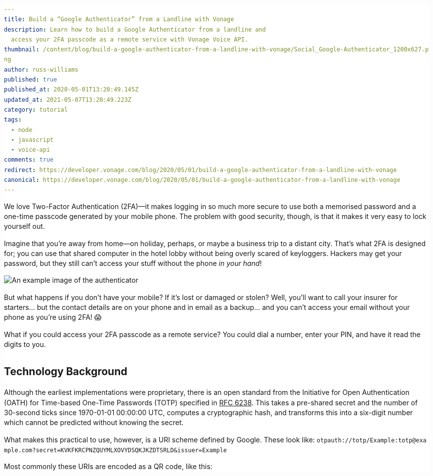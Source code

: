 ```yaml
---
title: Build a “Google Authenticator” from a Landline with Vonage
description: Learn how to build a Google Authenticator from a landline and
  access your 2FA passcode as a remote service with Vonage Voice API.
thumbnail: /content/blog/build-a-google-authenticator-from-a-landline-with-vonage/Social_Google-Authenticator_1200x627.png
author: russ-williams
published: true
published_at: 2020-05-01T13:20:49.145Z
updated_at: 2021-05-07T13:20:49.223Z
category: tutorial
tags:
  - node
  - javascript
  - voice-api
comments: true
redirect: https://developer.vonage.com/blog/2020/05/01/build-a-google-authenticator-from-a-landline-with-vonage
canonical: https://developer.vonage.com/blog/2020/05/01/build-a-google-authenticator-from-a-landline-with-vonage
---
```

We love Two-Factor Authentication (2FA)—it makes logging in so much more secure to use both a memorised password and a one-time passcode generated by your mobile phone. The problem with good security, though, is that it makes it very easy to lock yourself out.

Imagine that you’re away from home—on holiday, perhaps, or maybe a business trip to a distant city. That’s what 2FA is designed for; you can use that shared computer in the hotel lobby without being overly scared of keyloggers. Hackers may get your password, but they still can’t access your stuff without the phone *in your hand*!

![An example image of the authenticator](/content/blog/build-a-“google-authenticator”-from-a-landline-with-vonage/russ1.png)

But what happens if you don’t have your mobile? If it’s lost or damaged or stolen? Well, you’ll want to call your insurer for starters… but the contact details are on your phone and in email as a backup… and you can’t access your email without your phone as you’re using 2FA! 😱

What if you could access your 2FA passcode as a remote service? You could dial a number, enter your PIN, and have it read the digits to you.

## Technology Background

Although the earliest implementations were proprietary, there is an open standard from the Initiative for Open Authentication (OATH) for Time-based One-Time Passwords (TOTP) specified in [RFC 6238](https://tools.ietf.org/html/rfc6238). This takes a pre-shared secret and the number of 30-second ticks since 1970-01-01 00:00:00 UTC, computes a cryptographic hash, and transforms this into a six-digit number which cannot be predicted without knowing the secret.

What makes this practical to use, however, is a URI scheme defined by Google. These look like:
`otpauth://totp/Example:totp@example.com?secret=KVKFKRCPNZQUYMLXOVYDSQKJKZDTSRLD&issuer=Example`

Most commonly these URIs are encoded as a QR code, like this:
